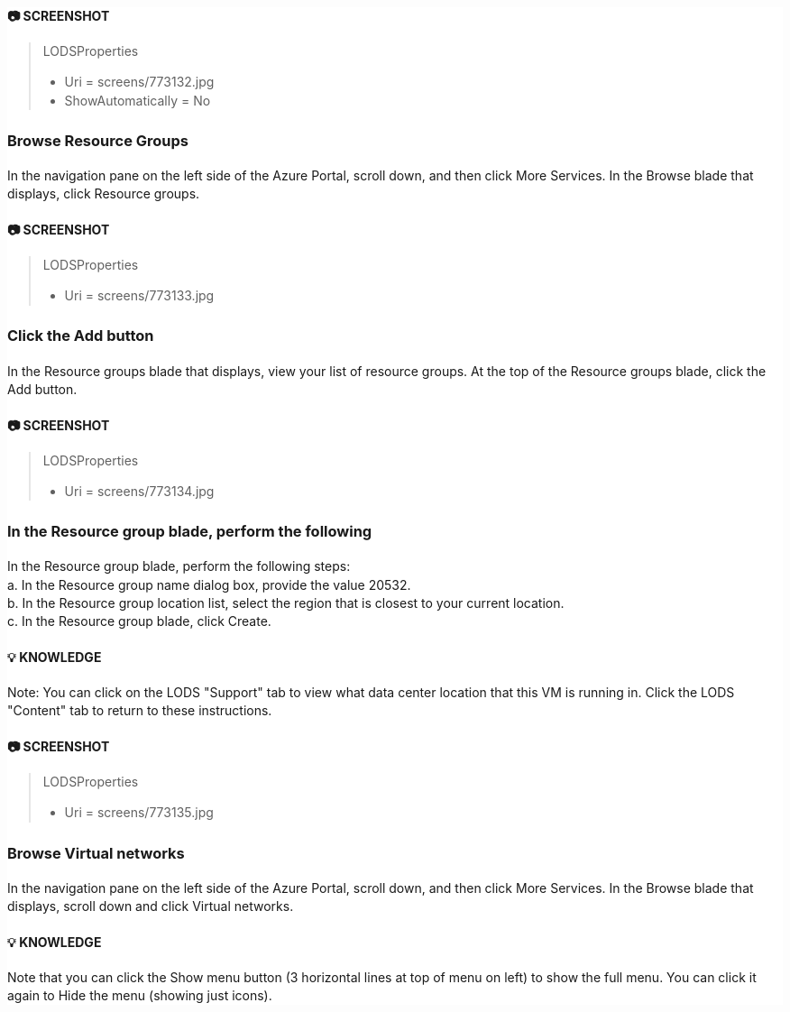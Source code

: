 #### :camera: SCREENSHOT
>LODSProperties
>* Uri = screens/773132.jpg
>* ShowAutomatically = No





### Browse Resource Groups
In the navigation pane on the left side of the Azure Portal, scroll down, and then click More Services. In the Browse blade that displays, click Resource groups.

#### :camera: SCREENSHOT
>LODSProperties
>* Uri = screens/773133.jpg





### Click the Add button
In the Resource groups blade that displays, view your list of resource groups. At the top of the Resource groups blade, click the Add button.

#### :camera: SCREENSHOT
>LODSProperties
>* Uri = screens/773134.jpg





### In the Resource group blade, perform the following
In the Resource group blade, perform the following steps:  
a. In the Resource group name dialog box, provide the value 20532.  
b. In the Resource group location list, select the region that is closest to your current location.  
c. In the Resource group blade, click Create.

#### :bulb: KNOWLEDGE
Note: You can click on the LODS "Support" tab to view what data center location that this VM is running in. Click the LODS "Content" tab to return to these instructions.

#### :camera: SCREENSHOT
>LODSProperties
>* Uri = screens/773135.jpg





### Browse Virtual networks
In the navigation pane on the left side of the Azure Portal, scroll down, and then click More Services. In the Browse blade that displays, scroll down and click Virtual networks.

#### :bulb: KNOWLEDGE
Note that you can click the Show menu button \(3 horizontal lines at top of menu on left\) to show the full menu. You can click it again to Hide the menu \(showing just icons\).
